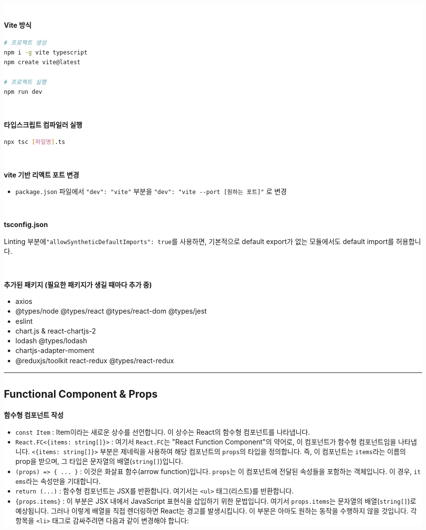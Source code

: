 <br>

**Vite 방식**

```bash
# 프로젝트 생성
npm i -g vite typescript
npm create vite@latest

# 프로젝트 실행
npm run dev
```

<br>

**타입스크립트 컴파일러 실행**

```bash
npx tsc [파일명].ts
```

<br>

**vite 기반 리액트 포트 변경**

- `package.json` 파일에서 `"dev": "vite"` 부분을 `"dev": "vite --port [원하는 포트]"` 로 변경

<br>

**tsconfig.json**

Linting 부분에`"allowSyntheticDefaultImports": true`를  사용하면, 기본적으로 default export가 없는 모듈에서도 default import를 허용합니다.

<br>

**추가된 패키지 (필요한 패키지가 생길 때마다 추가 중)**

- axios
- @types/node @types/react @types/react-dom @types/jest
- eslint
- chart.js & react-chartjs-2
- lodash @types/lodash
- chartjs-adapter-moment
- @reduxjs/toolkit react-redux @types/react-redux

---

## Functional Component & Props

**함수형 컴포넌트 작성**

- `const Item` : Item이라는 새로운 상수를 선언합니다. 이 상수는 React의 함수형 컴포넌트를 나타냅니다.
- `React.FC<{items: string[]}>` : 여기서 `React.FC`는 "React Function Component"의 약어로, 이 컴포넌트가 함수형 컴포넌트임을 나타냅니다. `<{items: string[]}>` 부분은 제네릭을 사용하여 해당 컴포넌트의 `props`의 타입을 정의합니다. 즉, 이 컴포넌트는 `items`라는 이름의 prop을 받으며, 그 타입은 문자열의 배열(`string[]`)입니다.
- `(props) => { ... }` : 이것은 화살표 함수(arrow function)입니다. `props`는 이 컴포넌트에 전달된 속성들을 포함하는 객체입니다. 이 경우, `items`라는 속성만을 기대합니다.
- `return (...)` : 함수형 컴포넌트는 JSX를 반환합니다. 여기서는 `<ul>` 태그(리스트)를 반환합니다.
- `{props.items}` : 이 부분은 JSX 내에서 JavaScript 표현식을 삽입하기 위한 문법입니다. 여기서 `props.items`는 문자열의 배열(`string[]`)로 예상됩니다. 그러나 이렇게 배열을 직접 렌더링하면 React는 경고를 발생시킵니다. 이 부분은 아마도 원하는 동작을 수행하지 않을 것입니다. 각 항목을 `<li>` 태그로 감싸주려면 다음과 같이 변경해야 합니다:
